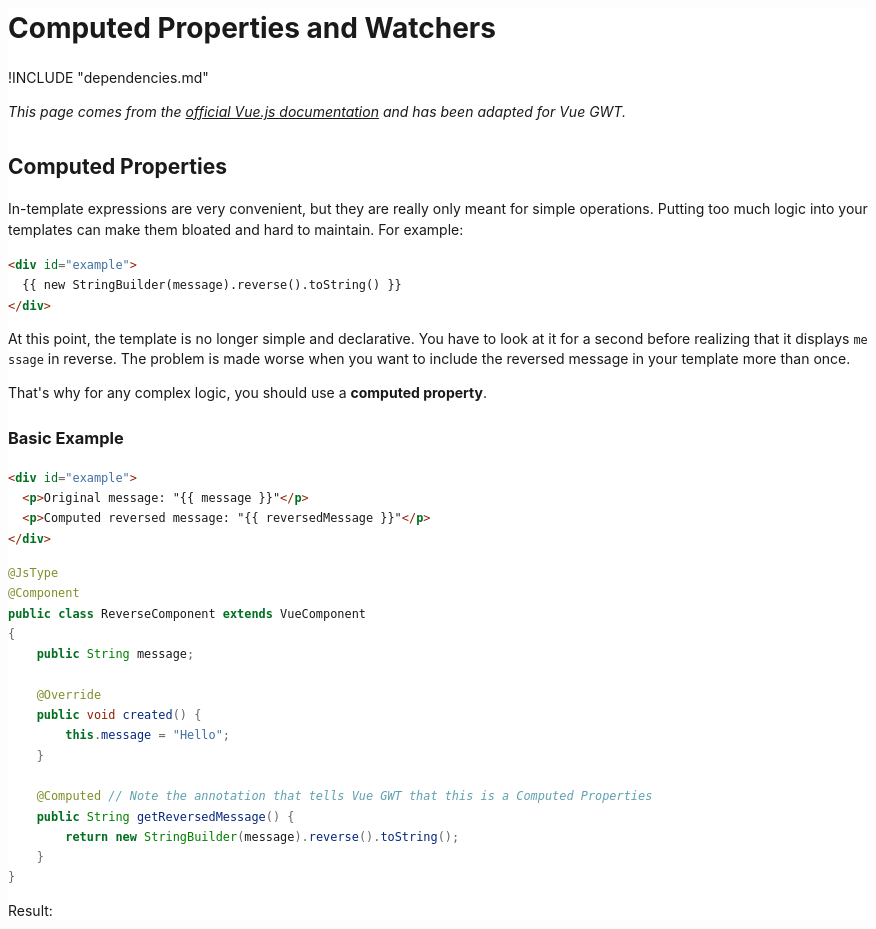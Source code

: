 # Computed Properties and Watchers

!INCLUDE "dependencies.md"

*This page comes from the [official Vue.js documentation](https://vuejs.org/v2/guide/computed.html) and has been adapted for Vue GWT.*

## Computed Properties

In-template expressions are very convenient, but they are really only meant for simple operations.
Putting too much logic into your templates can make them bloated and hard to maintain. For example:

```html
<div id="example">
  {{ new StringBuilder(message).reverse().toString() }}
</div>
```

At this point, the template is no longer simple and declarative.
You have to look at it for a second before realizing that it displays `message` in reverse.
The problem is made worse when you want to include the reversed message in your template more than once.

That's why for any complex logic, you should use a **computed property**.

### Basic Example

```html
<div id="example">
  <p>Original message: "{{ message }}"</p>
  <p>Computed reversed message: "{{ reversedMessage }}"</p>
</div>
```

```java
@JsType
@Component
public class ReverseComponent extends VueComponent
{
    public String message;

    @Override
    public void created() {
        this.message = "Hello";
    }

    @Computed // Note the annotation that tells Vue GWT that this is a Computed Properties
    public String getReversedMessage() {
        return new StringBuilder(message).reverse().toString();
    }
}
```

Result:

